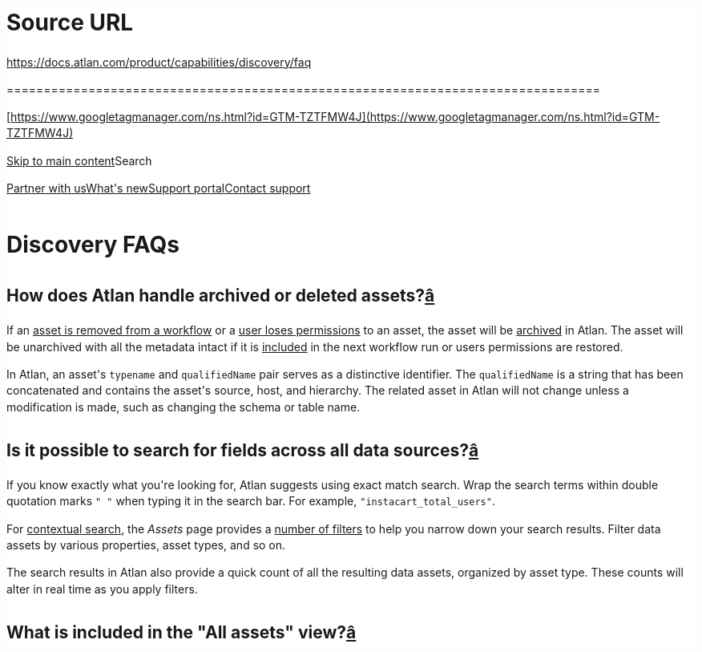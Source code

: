# Source URL
https://docs.atlan.com/product/capabilities/discovery/faq

================================================================================



[https://www.googletagmanager.com/ns.html?id=GTM-TZTFMW4J](https://www.googletagmanager.com/ns.html?id=GTM-TZTFMW4J)

[Skip to main content](#__docusaurus_skipToContent_fallback)Search

[Partner with us](https://docs.google.com/forms/d/e/1FAIpQLScuAIhCm2GS7YFstrOjawbP8J7PUmOynQo7wI2yGCcCyEcVSw/viewform)[What's new](https://shipped.atlan.com/)[Support portal](https://atlan.zendesk.com/auth/v2/login/signin?return_to=https%3A%2F%2Fatlan.zendesk.com%2Fhc%2Fen-us&theme=hc&locale=en-us&brand_id=1900000425113&auth_origin=1900000425113%2Cfalse%2Ctrue)[Contact support](/support/submit-request)

Discovery FAQs
==============

How does Atlan handle archived or deleted assets?[â](#how-does-atlan-handle-archived-or-deleted-assets "Direct link to How does Atlan handle archived or deleted assets?")
----------------------------------------------------------------------------------------------------------------------------------------------------------------------------

If an [asset is removed from a workflow](/product/capabilities/discovery/faq#delete-an-asset) or a [user loses permissions](/product/capabilities/governance/custom-metadata/how-tos/control-access-metadata-data) to an asset, the asset will be [archived](/product/capabilities/discovery/how-tos/access-archived-assets#archived-assets) in Atlan. The asset will be unarchived with all the metadata intact if it is [included](/product/connections/how-tos/manage-connectivity) in the next workflow run or users permissions are restored.

In Atlan, an asset's `typename` and `qualifiedName` pair serves as a distinctive identifier. The `qualifiedName` is a string that has been concatenated and contains the asset's source, host, and hierarchy. The related asset in Atlan will not change unless a modification is made, such as changing the schema or table name.

Is it possible to search for fields across all data sources?[â](#is-it-possible-to-search-for-fields-across-all-data-sources "Direct link to Is it possible to search for fields across all data sources?")
-------------------------------------------------------------------------------------------------------------------------------------------------------------------------------------------------------------

If you know exactly what you're looking for, Atlan suggests using exact match search. Wrap the search terms within double quotation marks `" "` when typing it in the search bar. For example, `"instacart_total_users"`.

For [contextual search](/product/capabilities/discovery/how-tos/search-and-discover-assets), the *Assets* page provides a [number of filters](/product/capabilities/discovery/how-tos/use-the-filters-menu) to help you narrow down your search results. Filter data assets by various properties, asset types, and so on.

The search results in Atlan also provide a quick count of all the resulting data assets, organized by asset type. These counts will alter in real time as you apply filters.

What is included in the "All assets" view?[â](#what-is-included-in-the-all-assets-view "Direct link to What is included in the \"All assets\" view?")
-------------------------------------------------------------------------------------------------------------------------------------------------------
